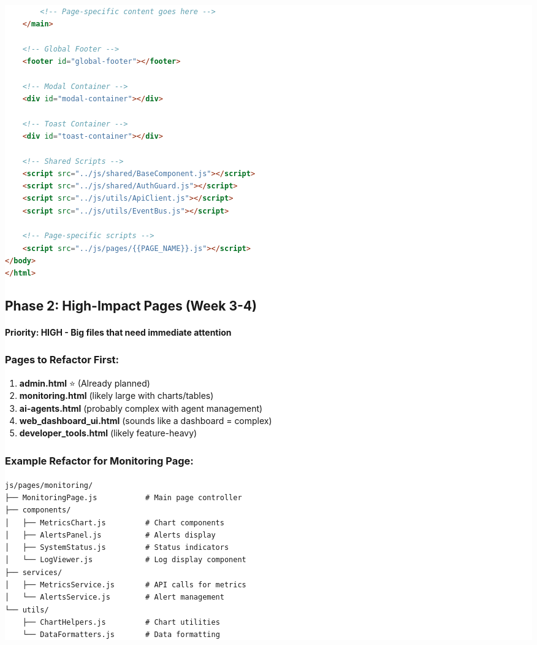 ```html
        <!-- Page-specific content goes here -->
    </main>
    
    <!-- Global Footer -->
    <footer id="global-footer"></footer>
    
    <!-- Modal Container -->
    <div id="modal-container"></div>
    
    <!-- Toast Container -->
    <div id="toast-container"></div>
    
    <!-- Shared Scripts -->
    <script src="../js/shared/BaseComponent.js"></script>
    <script src="../js/shared/AuthGuard.js"></script>
    <script src="../js/utils/ApiClient.js"></script>
    <script src="../js/utils/EventBus.js"></script>
    
    <!-- Page-specific scripts -->
    <script src="../js/pages/{{PAGE_NAME}}.js"></script>
</body>
</html>
```

## Phase 2: High-Impact Pages (Week 3-4)
**Priority: HIGH - Big files that need immediate attention**

### Pages to Refactor First:
1. **admin.html** ⭐ (Already planned)
2. **monitoring.html** (likely large with charts/tables)
3. **ai-agents.html** (probably complex with agent management)
4. **web_dashboard_ui.html** (sounds like a dashboard = complex)
5. **developer_tools.html** (likely feature-heavy)

### Example Refactor for Monitoring Page:
```
js/pages/monitoring/
├── MonitoringPage.js           # Main page controller
├── components/
│   ├── MetricsChart.js         # Chart components
│   ├── AlertsPanel.js          # Alerts display
│   ├── SystemStatus.js         # Status indicators
│   └── LogViewer.js            # Log display component
├── services/
│   ├── MetricsService.js       # API calls for metrics
│   └── AlertsService.js        # Alert management
└── utils/
    ├── ChartHelpers.js         # Chart utilities
    └── DataFormatters.js       # Data formatting
```
